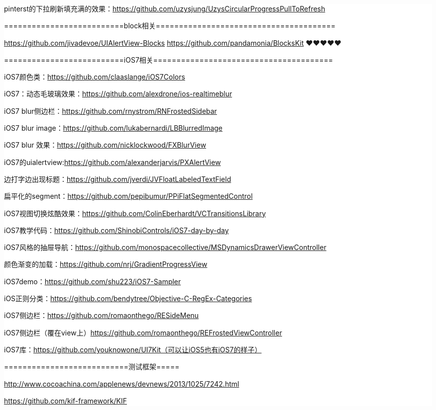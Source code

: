 pinterst的下拉刷新填充满的效果：https://github.com/uzysjung/UzysCircularProgressPullToRefresh 
 
==========================block相关======================================= 
 
https://github.com/jivadevoe/UIAlertView-Blocks 
https://github.com/pandamonia/BlocksKit  ❤❤❤❤❤ 
 
==========================iOS7相关======================================= 

iOS7颜色类：https://github.com/claaslange/iOS7Colors 

iOS7：动态毛玻璃效果：https://github.com/alexdrone/ios-realtimeblur 
 
iOS7 blur侧边栏：https://github.com/rnystrom/RNFrostedSidebar 

iOS7 blur image：https://github.com/lukabernardi/LBBlurredImage 

iOS7 blur 效果：https://github.com/nicklockwood/FXBlurView 
 
iOS7的uialertview:https://github.com/alexanderjarvis/PXAlertView 

边打字边出现标题：https://github.com/jverdi/JVFloatLabeledTextField 

扁平化的segment：https://github.com/pepibumur/PPiFlatSegmentedControl

iOS7视图切换炫酷效果：https://github.com/ColinEberhardt/VCTransitionsLibrary 

iOS7教学代码：https://github.com/ShinobiControls/iOS7-day-by-day 

iOS7风格的抽屉导航：https://github.com/monospacecollective/MSDynamicsDrawerViewController 

颜色渐变的加载：https://github.com/nrj/GradientProgressView 

iOS7demo：https://github.com/shu223/iOS7-Sampler 

iOS正则分类：https://github.com/bendytree/Objective-C-RegEx-Categories 

iOS7侧边栏：https://github.com/romaonthego/RESideMenu 

iOS7侧边栏（覆在view上）https://github.com/romaonthego/REFrostedViewController 

iOS7库：https://github.com/youknowone/UI7Kit（可以让iOS5也有iOS7的样子） 

===========================测试框架===== 

http://www.cocoachina.com/applenews/devnews/2013/1025/7242.html 

https://github.com/kif-framework/KIF 
